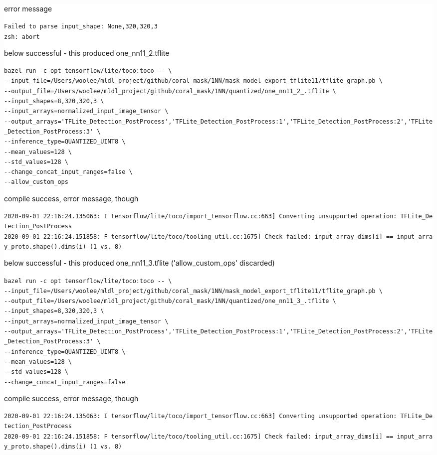 error message
```
Failed to parse input_shape: None,320,320,3
zsh: abort
```

below successful - this produced one_nn11_2.tflite
```
bazel run -c opt tensorflow/lite/toco:toco -- \
--input_file=/Users/woolee/mldl_project/github/coral_mask/1NN/mask_model_export_tflite11/tflite_graph.pb \
--output_file=/Users/woolee/mldl_project/github/coral_mask/1NN/quantized/one_nn11_2_.tflite \
--input_shapes=8,320,320,3 \
--input_arrays=normalized_input_image_tensor \
--output_arrays='TFLite_Detection_PostProcess','TFLite_Detection_PostProcess:1','TFLite_Detection_PostProcess:2','TFLite_Detection_PostProcess:3' \
--inference_type=QUANTIZED_UINT8 \
--mean_values=128 \
--std_values=128 \
--change_concat_input_ranges=false \
--allow_custom_ops
```

compile success, error message, though
```
2020-09-01 22:16:24.135063: I tensorflow/lite/toco/import_tensorflow.cc:663] Converting unsupported operation: TFLite_Detection_PostProcess
2020-09-01 22:16:24.151858: F tensorflow/lite/toco/tooling_util.cc:1675] Check failed: input_array_dims[i] == input_array_proto.shape().dims(i) (1 vs. 8)
```


below successful - this produced one_nn11_3.tflite ('allow_custom_ops' discarded)
```
bazel run -c opt tensorflow/lite/toco:toco -- \
--input_file=/Users/woolee/mldl_project/github/coral_mask/1NN/mask_model_export_tflite11/tflite_graph.pb \
--output_file=/Users/woolee/mldl_project/github/coral_mask/1NN/quantized/one_nn11_3_.tflite \
--input_shapes=8,320,320,3 \
--input_arrays=normalized_input_image_tensor \
--output_arrays='TFLite_Detection_PostProcess','TFLite_Detection_PostProcess:1','TFLite_Detection_PostProcess:2','TFLite_Detection_PostProcess:3' \
--inference_type=QUANTIZED_UINT8 \
--mean_values=128 \
--std_values=128 \
--change_concat_input_ranges=false
```

compile success, error message, though
```
2020-09-01 22:16:24.135063: I tensorflow/lite/toco/import_tensorflow.cc:663] Converting unsupported operation: TFLite_Detection_PostProcess
2020-09-01 22:16:24.151858: F tensorflow/lite/toco/tooling_util.cc:1675] Check failed: input_array_dims[i] == input_array_proto.shape().dims(i) (1 vs. 8)
```
